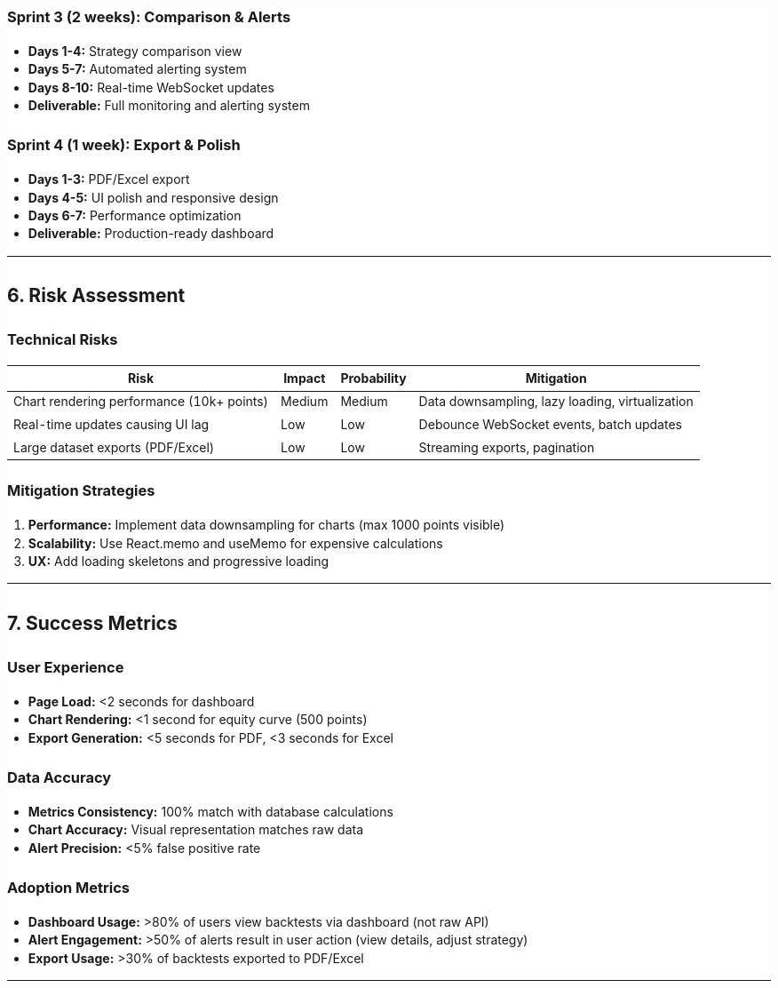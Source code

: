 ### Sprint 3 (2 weeks): Comparison & Alerts
- **Days 1-4:** Strategy comparison view
- **Days 5-7:** Automated alerting system
- **Days 8-10:** Real-time WebSocket updates
- **Deliverable:** Full monitoring and alerting system

### Sprint 4 (1 week): Export & Polish
- **Days 1-3:** PDF/Excel export
- **Days 4-5:** UI polish and responsive design
- **Days 6-7:** Performance optimization
- **Deliverable:** Production-ready dashboard

---

## 6. Risk Assessment

### Technical Risks

| Risk | Impact | Probability | Mitigation |
|------|--------|-------------|------------|
| Chart rendering performance (10k+ points) | Medium | Medium | Data downsampling, lazy loading, virtualization |
| Real-time updates causing UI lag | Low | Low | Debounce WebSocket events, batch updates |
| Large dataset exports (PDF/Excel) | Low | Low | Streaming exports, pagination |

### Mitigation Strategies

1. **Performance:** Implement data downsampling for charts (max 1000 points visible)
2. **Scalability:** Use React.memo and useMemo for expensive calculations
3. **UX:** Add loading skeletons and progressive loading

---

## 7. Success Metrics

### User Experience
- **Page Load:** <2 seconds for dashboard
- **Chart Rendering:** <1 second for equity curve (500 points)
- **Export Generation:** <5 seconds for PDF, <3 seconds for Excel

### Data Accuracy
- **Metrics Consistency:** 100% match with database calculations
- **Chart Accuracy:** Visual representation matches raw data
- **Alert Precision:** <5% false positive rate

### Adoption Metrics
- **Dashboard Usage:** >80% of users view backtests via dashboard (not raw API)
- **Alert Engagement:** >50% of alerts result in user action (view details, adjust strategy)
- **Export Usage:** >30% of backtests exported to PDF/Excel

---